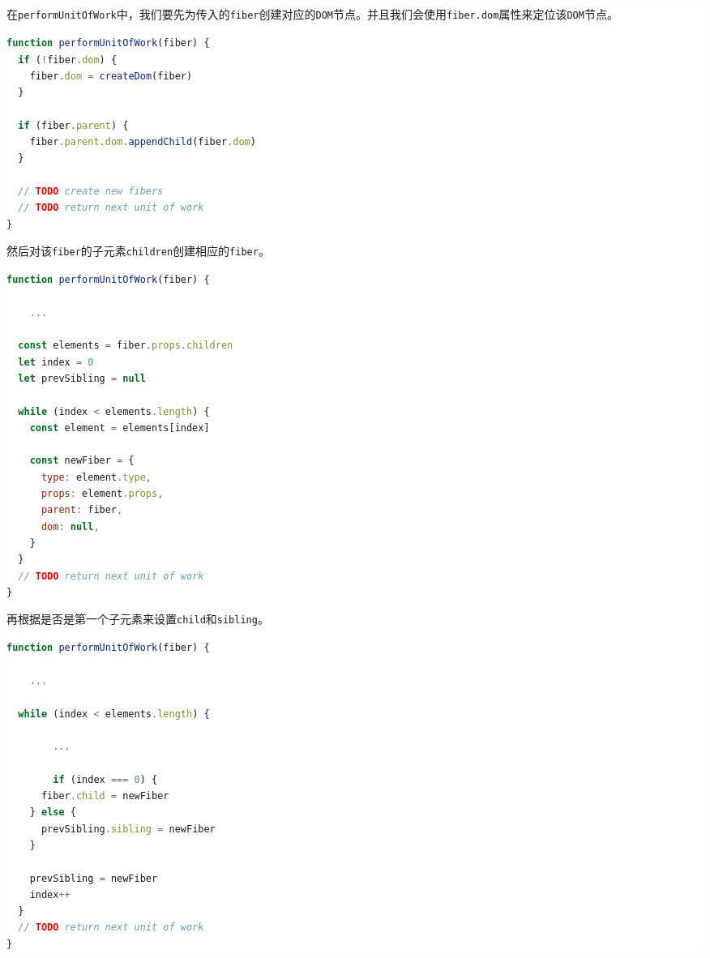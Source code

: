 ```js
```

在`performUnitOfWork`中，我们要先为传入的`fiber`创建对应的`DOM`节点。并且我们会使用`fiber.dom`属性来定位该`DOM`节点。

```js
function performUnitOfWork(fiber) {
  if (!fiber.dom) {
    fiber.dom = createDom(fiber)
  }

  if (fiber.parent) {
    fiber.parent.dom.appendChild(fiber.dom)
  }

  // TODO create new fibers
  // TODO return next unit of work
}
```

然后对该`fiber`的子元素`children`创建相应的`fiber`。

```js
function performUnitOfWork(fiber) {
  
	...	

  const elements = fiber.props.children
  let index = 0
  let prevSibling = null

  while (index < elements.length) {
    const element = elements[index]

    const newFiber = {
      type: element.type,
      props: element.props,
      parent: fiber,
      dom: null,
    }
  }
  // TODO return next unit of work
}
```

再根据是否是第一个子元素来设置`child`和`sibling`。

```js
function performUnitOfWork(fiber) {
  
	...

  while (index < elements.length) {
    
		...

		if (index === 0) {
      fiber.child = newFiber
    } else {
      prevSibling.sibling = newFiber
    }

    prevSibling = newFiber
    index++
  }
  // TODO return next unit of work
}
```